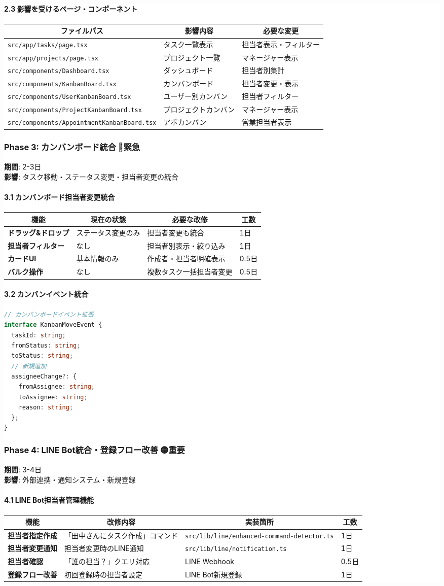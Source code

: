 #### **2.3 影響を受けるページ・コンポーネント**
| ファイルパス | 影響内容 | 必要な変更 |
|-------------|----------|------------|
| `src/app/tasks/page.tsx` | タスク一覧表示 | 担当者表示・フィルター |
| `src/app/projects/page.tsx` | プロジェクト一覧 | マネージャー表示 |
| `src/components/Dashboard.tsx` | ダッシュボード | 担当者別集計 |
| `src/components/KanbanBoard.tsx` | カンバンボード | 担当者変更・表示 |
| `src/components/UserKanbanBoard.tsx` | ユーザー別カンバン | 担当者フィルター |
| `src/components/ProjectKanbanBoard.tsx` | プロジェクトカンバン | マネージャー表示 |
| `src/components/AppointmentKanbanBoard.tsx` | アポカンバン | 営業担当者表示 |

### **Phase 3: カンバンボード統合** 🔴緊急
**期間**: 2-3日  
**影響**: タスク移動・ステータス変更・担当者変更の統合

#### **3.1 カンバンボード担当者変更統合**
| 機能 | 現在の状態 | 必要な改修 | 工数 |
|------|------------|------------|------|
| **ドラッグ&ドロップ** | ステータス変更のみ | 担当者変更も統合 | 1日 |
| **担当者フィルター** | なし | 担当者別表示・絞り込み | 1日 |
| **カードUI** | 基本情報のみ | 作成者・担当者明確表示 | 0.5日 |
| **バルク操作** | なし | 複数タスク一括担当者変更 | 0.5日 |

#### **3.2 カンバンイベント統合**
```typescript
// カンバンボードイベント拡張
interface KanbanMoveEvent {
  taskId: string;
  fromStatus: string;
  toStatus: string;
  // 新規追加
  assigneeChange?: {
    fromAssignee: string;
    toAssignee: string;
    reason: string;
  };
}
```

### **Phase 4: LINE Bot統合・登録フロー改善** 🟡重要
**期間**: 3-4日  
**影響**: 外部連携・通知システム・新規登録

#### **4.1 LINE Bot担当者管理機能**
| 機能 | 改修内容 | 実装箇所 | 工数 |
|------|----------|----------|------|
| **担当者指定作成** | 「田中さんにタスク作成」コマンド | `src/lib/line/enhanced-command-detector.ts` | 1日 |
| **担当者変更通知** | 担当者変更時のLINE通知 | `src/lib/line/notification.ts` | 1日 |
| **担当者確認** | 「誰の担当？」クエリ対応 | LINE Webhook | 0.5日 |
| **登録フロー改善** | 初回登録時の担当者設定 | LINE Bot新規登録 | 1日 |
